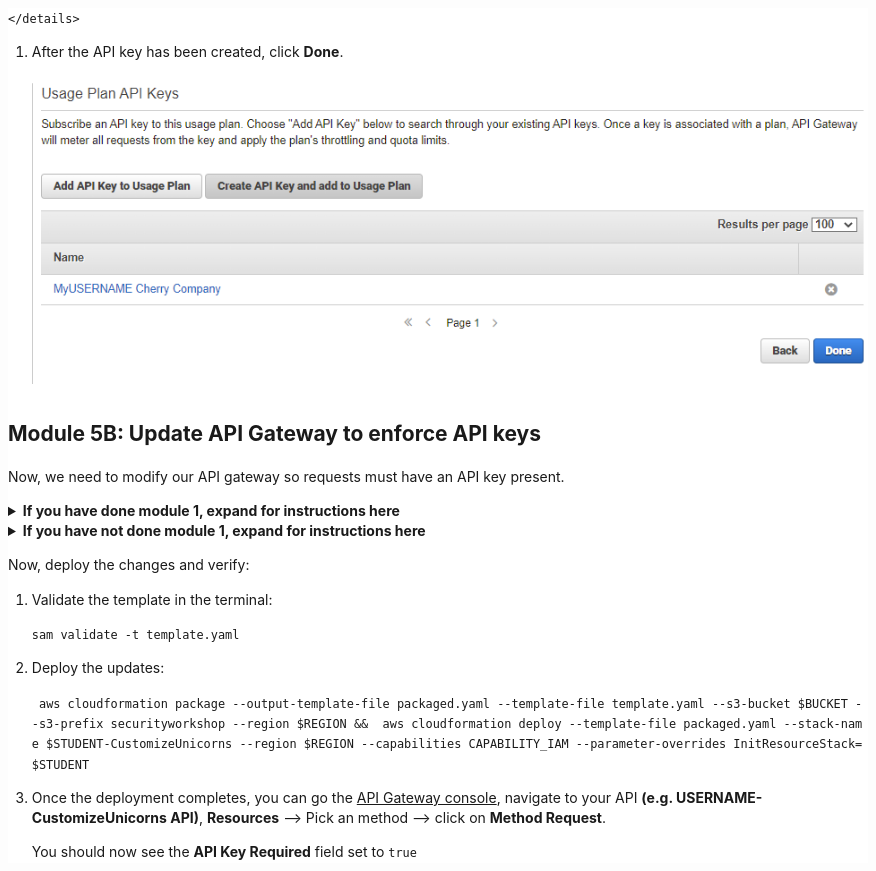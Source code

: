 	</details> 


	
1. After the API key has been created, click **Done**. 

	![](images/5A-API-key-created.png)
	
## Module 5B: Update API Gateway to enforce API keys

Now, we need to modify our API gateway so requests must have an API key present.

	
<details><summary><strong> If you have done module 1, expand for instructions here </strong></summary></details>

<details><summary><strong> If you have not done module 1, expand for instructions here </strong></summary></details>

Now, deploy the changes and verify: 

1. Validate the template in the terminal:

	```
	sam validate -t template.yaml
	```

1.  Deploy the updates:

	```
	 aws cloudformation package --output-template-file packaged.yaml --template-file template.yaml --s3-bucket $BUCKET --s3-prefix securityworkshop --region $REGION &&  aws cloudformation deploy --template-file packaged.yaml --stack-name $STUDENT-CustomizeUnicorns --region $REGION --capabilities CAPABILITY_IAM --parameter-overrides InitResourceStack=$STUDENT
	```

1. Once the deployment completes, you can go the [API Gateway console](https://console.aws.amazon.com/apigateway/home), navigate to your API **(e.g. USERNAME-CustomizeUnicorns API)**,  **Resources** --> Pick an method --> click on **Method Request**. 

	You should now see the **API Key Required** field set to `true`

